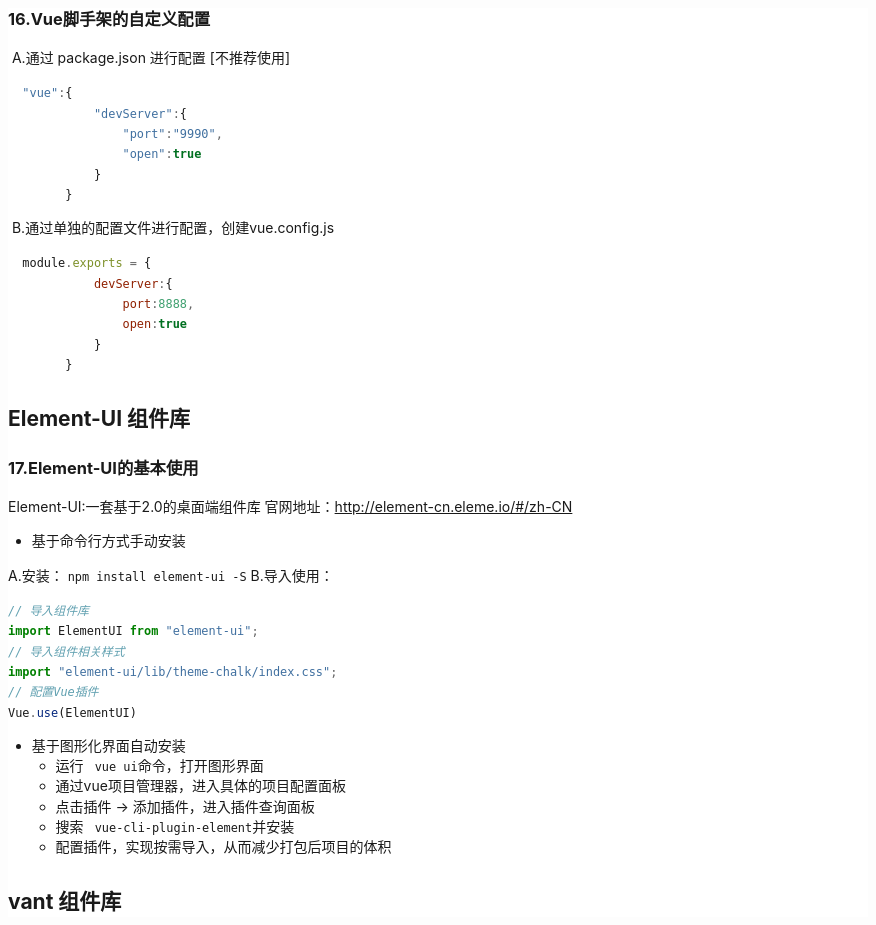### 16.Vue脚手架的自定义配置
​    A.通过 package.json 进行配置 [不推荐使用]

````js
  "vue":{
            "devServer":{
                "port":"9990",
                "open":true
            }
        }
````

​    B.通过单独的配置文件进行配置，创建vue.config.js

````js
  module.exports = {
            devServer:{
                port:8888,
                open:true
            }
        }
````



## Element-UI 组件库

### 17.Element-UI的基本使用
Element-UI:一套基于2.0的桌面端组件库
官网地址：http://element-cn.eleme.io/#/zh-CN

- 基于命令行方式手动安装

A.安装：
    ``npm install element-ui -S``
B.导入使用：

```js
// 导入组件库
import ElementUI from "element-ui";
// 导入组件相关样式
import "element-ui/lib/theme-chalk/index.css";
// 配置Vue插件
Vue.use(ElementUI)
```

- 基于图形化界面自动安装
  - 运行 `` vue ui``命令，打开图形界面
  - 通过vue项目管理器，进入具体的项目配置面板
  - 点击插件 -> 添加插件，进入插件查询面板
  - 搜索 `` vue-cli-plugin-element``并安装
  - 配置插件，实现按需导入，从而减少打包后项目的体积
  
  

## vant 组件库
